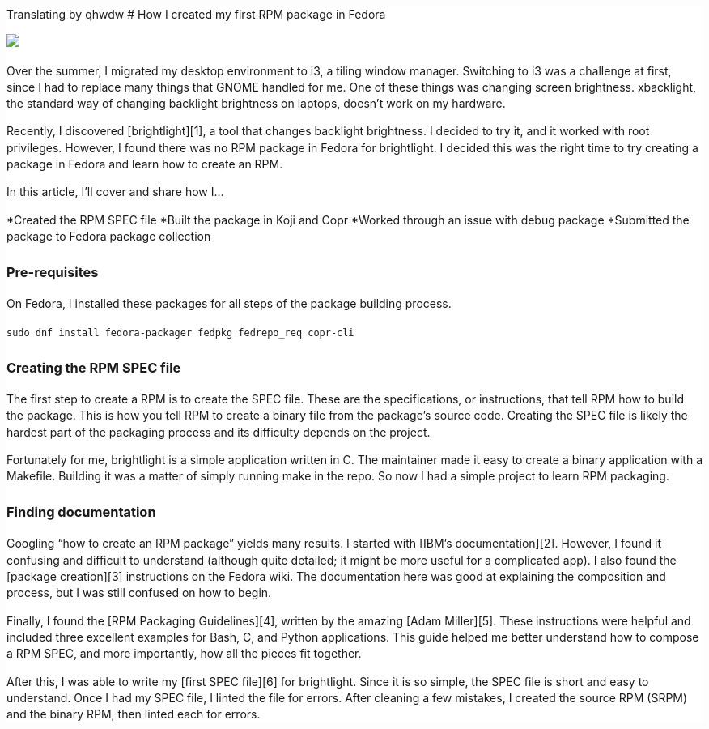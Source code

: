 Translating by qhwdw # How I created my first RPM package in Fedora

![](https://i0.wp.com/blog.justinwflory.com/wp-content/uploads/2017/11/newpackage.png?resize=1024%2C433&ssl=1)

Over the summer, I migrated my desktop environment to i3, a tiling window manager. Switching to i3 was a challenge at first, since I had to replace many things that GNOME handled for me. One of these things was changing screen brightness. xbacklight, the standard way of changing backlight brightness on laptops, doesn’t work on my hardware.

Recently, I discovered [brightlight][1], a tool that changes backlight brightness. I decided to try it, and it worked with root privileges. However, I found there was no RPM package in Fedora for brightlight. I decided this was the right time to try creating a package in Fedora and learn how to create an RPM.

In this article, I’ll cover and share how I…

*Created the RPM SPEC file
*Built the package in Koji and Copr
*Worked through an issue with debug package
*Submitted the package to Fedora package collection

### Pre-requisites

On Fedora, I installed these packages for all steps of the package building process.

```
sudo dnf install fedora-packager fedpkg fedrepo_req copr-cli
```

### Creating the RPM SPEC file

The first step to create a RPM is to create the SPEC file. These are the specifications, or instructions, that tell RPM how to build the package. This is how you tell RPM to create a binary file from the package’s source code. Creating the SPEC file is likely the hardest part of the packaging process and its difficulty depends on the project.

Fortunately for me, brightlight is a simple application written in C. The maintainer made it easy to create a binary application with a Makefile. Building it was a matter of simply running make in the repo. So now I had a simple project to learn RPM packaging.

### Finding documentation

Googling “how to create an RPM package” yields many results. I started with [IBM’s documentation][2]. However, I found it confusing and difficult to understand (although quite detailed; it might be more useful for a complicated app). I also found the [package creation][3] instructions on the Fedora wiki. The documentation here was good at explaining the composition and process, but I was still confused on how to begin.

Finally, I found the [RPM Packaging Guidelines][4], written by the amazing [Adam Miller][5]. These instructions were helpful and included three excellent examples for Bash, C, and Python applications. This guide helped me better understand how to compose a RPM SPEC, and more importantly, how all the pieces fit together.

After this, I was able to write my [first SPEC file][6] for brightlight. Since it is so simple, the SPEC file is short and easy to understand. Once I had my SPEC file, I linted the file for errors. After cleaning a few mistakes, I created the source RPM (SRPM) and the binary RPM, then linted each for errors.
